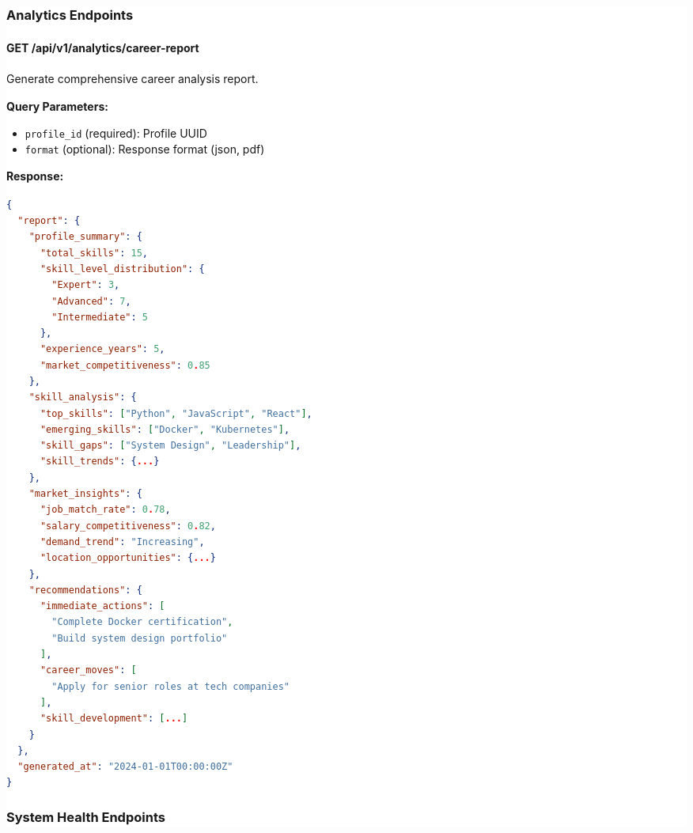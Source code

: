 ### Analytics Endpoints

#### GET /api/v1/analytics/career-report
Generate comprehensive career analysis report.

**Query Parameters:**
- `profile_id` (required): Profile UUID
- `format` (optional): Response format (json, pdf)

**Response:**
```json
{
  "report": {
    "profile_summary": {
      "total_skills": 15,
      "skill_level_distribution": {
        "Expert": 3,
        "Advanced": 7,
        "Intermediate": 5
      },
      "experience_years": 5,
      "market_competitiveness": 0.85
    },
    "skill_analysis": {
      "top_skills": ["Python", "JavaScript", "React"],
      "emerging_skills": ["Docker", "Kubernetes"],
      "skill_gaps": ["System Design", "Leadership"],
      "skill_trends": {...}
    },
    "market_insights": {
      "job_match_rate": 0.78,
      "salary_competitiveness": 0.82,
      "demand_trend": "Increasing",
      "location_opportunities": {...}
    },
    "recommendations": {
      "immediate_actions": [
        "Complete Docker certification",
        "Build system design portfolio"
      ],
      "career_moves": [
        "Apply for senior roles at tech companies"
      ],
      "skill_development": [...]
    }
  },
  "generated_at": "2024-01-01T00:00:00Z"
}
```

### System Health Endpoints

